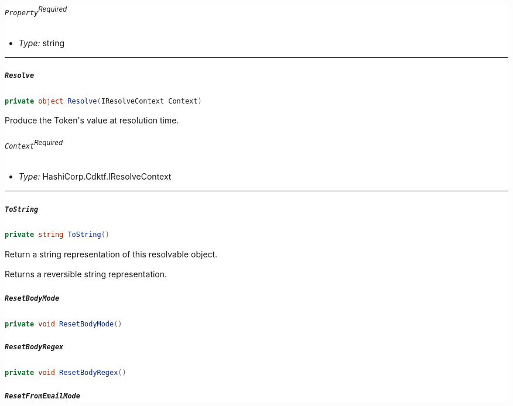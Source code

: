 ###### `Property`<sup>Required</sup> <a name="Property" id="@cdktf/provider-pagerduty.serviceIntegration.ServiceIntegrationEmailFilterOutputReference.interpolationForAttribute.parameter.property"></a>

- *Type:* string

---

##### `Resolve` <a name="Resolve" id="@cdktf/provider-pagerduty.serviceIntegration.ServiceIntegrationEmailFilterOutputReference.resolve"></a>

```csharp
private object Resolve(IResolveContext Context)
```

Produce the Token's value at resolution time.

###### `Context`<sup>Required</sup> <a name="Context" id="@cdktf/provider-pagerduty.serviceIntegration.ServiceIntegrationEmailFilterOutputReference.resolve.parameter._context"></a>

- *Type:* HashiCorp.Cdktf.IResolveContext

---

##### `ToString` <a name="ToString" id="@cdktf/provider-pagerduty.serviceIntegration.ServiceIntegrationEmailFilterOutputReference.toString"></a>

```csharp
private string ToString()
```

Return a string representation of this resolvable object.

Returns a reversible string representation.

##### `ResetBodyMode` <a name="ResetBodyMode" id="@cdktf/provider-pagerduty.serviceIntegration.ServiceIntegrationEmailFilterOutputReference.resetBodyMode"></a>

```csharp
private void ResetBodyMode()
```

##### `ResetBodyRegex` <a name="ResetBodyRegex" id="@cdktf/provider-pagerduty.serviceIntegration.ServiceIntegrationEmailFilterOutputReference.resetBodyRegex"></a>

```csharp
private void ResetBodyRegex()
```

##### `ResetFromEmailMode` <a name="ResetFromEmailMode" id="@cdktf/provider-pagerduty.serviceIntegration.ServiceIntegrationEmailFilterOutputReference.resetFromEmailMode"></a>
